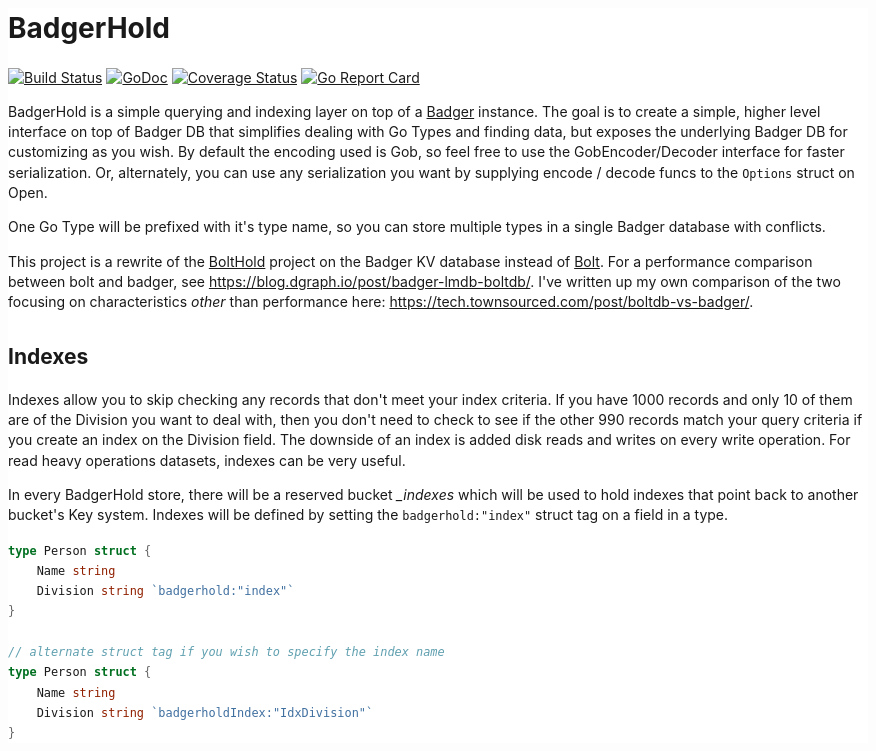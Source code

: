 # BadgerHold
[![Build Status](https://travis-ci.org/pmker/onegw/badgerhold.svg?branch=master)](https://travis-ci.org/pmker/onegw/badgerhold) [![GoDoc](https://godoc.org/github.com/pmker/onegw/badgerhold?status.svg)](https://godoc.org/github.com/pmker/onegw/badgerhold) [![Coverage Status](https://coveralls.io/repos/github/pmker/onegw/badgerhold/badge.svg?branch=master)](https://coveralls.io/github/pmker/onegw/badgerhold?branch=master) [![Go Report Card](https://goreportcard.com/badge/github.com/pmker/onegw/badgerhold)](https://goreportcard.com/report/github.com/pmker/onegw/badgerhold)


BadgerHold is a simple querying and indexing layer on top of a [Badger](https://github.com/dgraph-io/badger) instance. 
The goal is to create a simple, higher level interface on top of Badger DB that simplifies dealing with Go Types and finding data, but exposes the underlying
Badger DB for customizing as you wish.  By default the encoding used is Gob, so feel free to use the GobEncoder/Decoder
interface for faster serialization.  Or, alternately, you can use any serialization you want by supplying encode / decode
funcs to the `Options` struct on Open.

One Go Type will be prefixed with it's type name, so you can store multiple types in a single Badger database with
conflicts.

This project is a rewrite of the [BoltHold](https://github.com/pmker/onegw/bolthold) project on the Badger KV database
instead of [Bolt](https://github.com/etcd-io/bbolt).  For a performance comparison between bolt and badger, see 
https://blog.dgraph.io/post/badger-lmdb-boltdb/.  I've written up my own comparison of the two focusing on 
characteristics *other* than performance here: https://tech.townsourced.com/post/boltdb-vs-badger/.

## Indexes
Indexes allow you to skip checking any records that don't meet your index criteria.  If you have 1000 records and only
10 of them are of the Division you want to deal with, then you don't need to check to see if the other 990 records match
your query criteria if you create an index on the Division field.  The downside of an index is added disk reads and writes
on every write operation.  For read heavy operations datasets, indexes can be very useful.

In every BadgerHold store, there will be a reserved bucket *_indexes* which will be used to hold indexes that point back
to another bucket's Key system.  Indexes will be defined by setting the `badgerhold:"index"` struct tag on a field in a type.

```Go
type Person struct {
	Name string
	Division string `badgerhold:"index"`
}

// alternate struct tag if you wish to specify the index name
type Person struct {
	Name string
	Division string `badgerholdIndex:"IdxDivision"`
}

```
